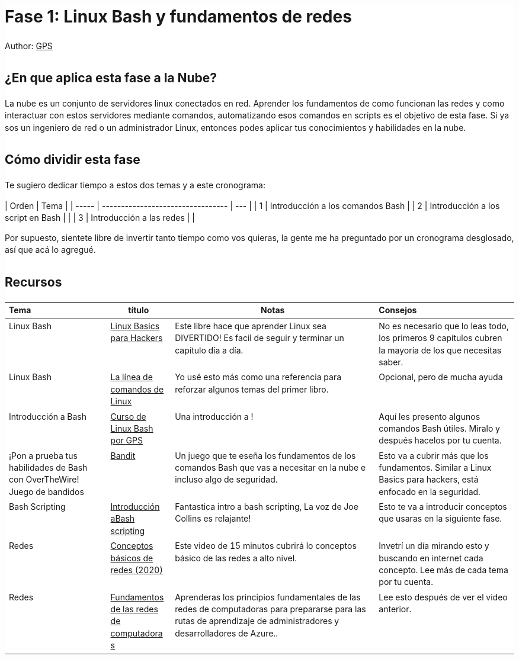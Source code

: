 # Fase 1: Linux Bash y fundamentos de redes

Author: [GPS](https://twitter.com/madebygps)

## ¿En que aplica esta fase a la Nube?

La nube es un conjunto de servidores linux conectados en red. Aprender los fundamentos de como funcionan las redes y como interactuar con estos servidores mediante comandos, automatizando esos comandos en scripts es el objetivo de esta fase. Si ya sos un ingeniero de red o un administrador Linux, entonces podes aplicar tus conocimientos y habilidades en la nube.


<iframe width="100%" height="315" src="https://www.youtube.com/embed/mxVq2DlPDWw" title="YouTube video player" frameborder="0" allow="accelerometer; autoplay; clipboard-write; encrypted-media; gyroscope; picture-in-picture; web-share" allowfullscreen></iframe>

## Cómo dividir esta fase

Te sugiero dedicar tiempo a estos dos temas y a este cronograma:

| Orden | Tema                              |
| ----- | --------------------------------- | --- |
| 1     | Introducción a los comandos Bash  |
| 2     | Introducción a los script en Bash |     |
| 3     | Introducción a las redes          |     |

Por supuesto, sientete libre de invertir tanto tiempo como vos quieras, la gente me ha preguntado por un cronograma desglosado, así que acá lo agregué.

## Recursos

| Tema                                                                     | título                                                                                                                                | Notas                                                                                                                                                              | Consejos                                                                                                                                |
| :----------------------------------------------------------------------- | ------------------------------------------------------------------------------------------------------------------------------------- | ------------------------------------------------------------------------------------------------------------------------------------------------------------------ | :-------------------------------------------------------------------------------------------------------------------------------------- |
| Linux Bash                                                               | [Linux Basics para Hackers](https://nostarch.com/linuxbasicsforhackers)                                                               | Este libre hace que aprender Linux sea DIVERTIDO! Es facil de seguir y terminar un capítulo día a día.                                                             | No es necesario que lo leas todo, los primeros 9 capítulos cubren la mayoría de los que necesitas saber.                                |
| Linux Bash                                                               | [La línea de comandos de Linux](https://nostarch.com/tlcl2)                                                                           | Yo usé esto más como una referencia para reforzar algunos temas del primer libro.                                                                                  | Opcional, pero de mucha ayuda                                                                                                           |
| Introducción a Bash                                                      | [Curso de Linux Bash por GPS](https://youtu.be/qALScO3E61I)                                                                           | Una introducción a !                                                                                                                                               | Aquí les presento algunos comandos Bash útiles. Miralo y después hacelos por tu cuenta.                                                 |
| ¡Pon a prueba tus habilidades de Bash con OverTheWire! Juego de bandidos | [Bandit](https://overthewire.org/wargames/bandit/)                                                                                    | Un juego que te eseña los fundamentos de los comandos Bash que vas a necesitar en la nube e incluso algo de seguridad.                                             | Esto va a cubrir más que los fundamentos. Similar a Linux Basics para hackers, está enfocado en la seguridad.                           |
| Bash Scripting                                                           | [Introducción aBash scripting](https://youtu.be/_n5ZegzieSQ)                                                                          | Fantastica intro a bash scripting, La voz de Joe Collins es relajante!                                                                                             | Esto te va a introducir conceptos que usaras en la siguiente fase.                                                                      |
| Redes                                                                    | [Conceptos básicos de redes (2020)](https://www.youtube.com/watch?v=_IOZ8_cPgu8)                                                      | Este video de 15 minutos cubrirá lo conceptos básico de las redes a alto nivel.                                                                                    | Invetrí un día mirando esto y buscando en internet cada concepto. Lee más de cada tema por tu cuenta.                                   |
| Redes                                                                    | [Fundamentos de las redes de computadoras](https://learn.microsoft.com/es-es/training/modules/network-fundamentals/)                  | Aprenderas los principios fundamentales de las redes de computadoras para prepararse para las rutas de aprendizaje de administradores y desarrolladores de Azure.. | Lee esto después de ver el video anterior.                                                                                              |